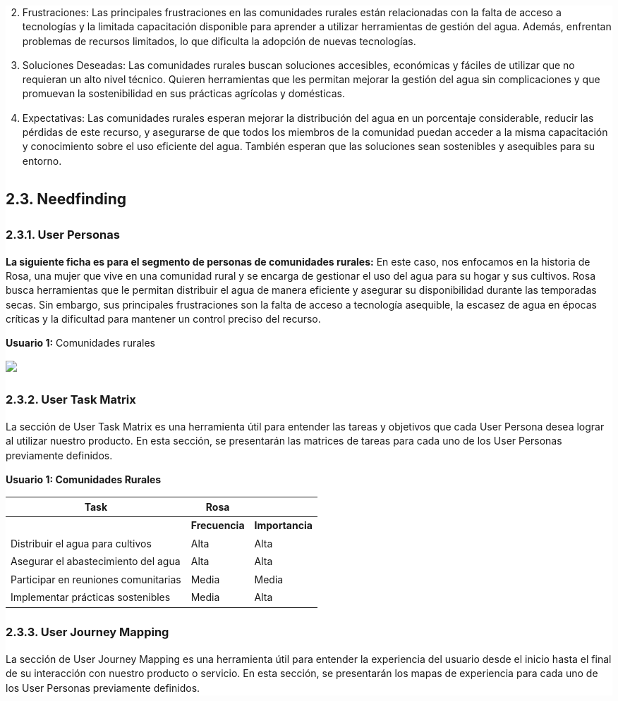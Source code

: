 2. Frustraciones: Las principales frustraciones en las comunidades rurales están relacionadas con la falta de acceso a tecnologías y la limitada capacitación disponible para aprender a utilizar herramientas de gestión del agua. Además, enfrentan problemas de recursos limitados, lo que dificulta la adopción de nuevas tecnologías.

3. Soluciones Deseadas: Las comunidades rurales buscan soluciones accesibles, económicas y fáciles de utilizar que no requieran un alto nivel técnico. Quieren herramientas que les permitan mejorar la gestión del agua sin complicaciones y que promuevan la sostenibilidad en sus prácticas agrícolas y domésticas.

4. Expectativas: Las comunidades rurales esperan mejorar la distribución del agua en un porcentaje considerable, reducir las pérdidas de este recurso, y asegurarse de que todos los miembros de la comunidad puedan acceder a la misma capacitación y conocimiento sobre el uso eficiente del agua. También esperan que las soluciones sean sostenibles y asequibles para su entorno.

## 2.3. Needfinding

### 2.3.1. User Personas

**La siguiente ficha es para el segmento de personas de comunidades rurales:** En este caso, nos enfocamos en la historia de Rosa, una mujer que vive en una comunidad rural y se encarga de gestionar el uso del agua para su hogar y sus cultivos. Rosa busca herramientas que le permitan distribuir el agua de manera eficiente y asegurar su disponibilidad durante las temporadas secas. Sin embargo, sus principales frustraciones son la falta de acceso a tecnología asequible, la escasez de agua en épocas críticas y la dificultad para mantener un control preciso del recurso.

**Usuario 1:** Comunidades rurales

![](media/image16.png)

### 2.3.2. User Task Matrix

La sección de User Task Matrix es una herramienta útil para entender las tareas y objetivos que cada User Persona desea lograr al utilizar nuestro producto. En esta sección, se presentarán las matrices de tareas para cada uno de los User Personas previamente definidos.

**Usuario 1: Comunidades Rurales**

| **Task** | **Rosa** |  |
|----------|----------|--|
| | **Frecuencia** | **Importancia** |
| Distribuir el agua para cultivos | Alta | Alta |
| Asegurar el abastecimiento del agua | Alta | Alta |
| Participar en reuniones comunitarias | Media | Media |
| Implementar prácticas sostenibles | Media | Alta |

### 2.3.3. User Journey Mapping

La sección de User Journey Mapping es una herramienta útil para entender la experiencia del usuario desde el inicio hasta el final de su interacción con nuestro producto o servicio. En esta sección, se presentarán los mapas de experiencia para cada uno de los User Personas previamente definidos.
